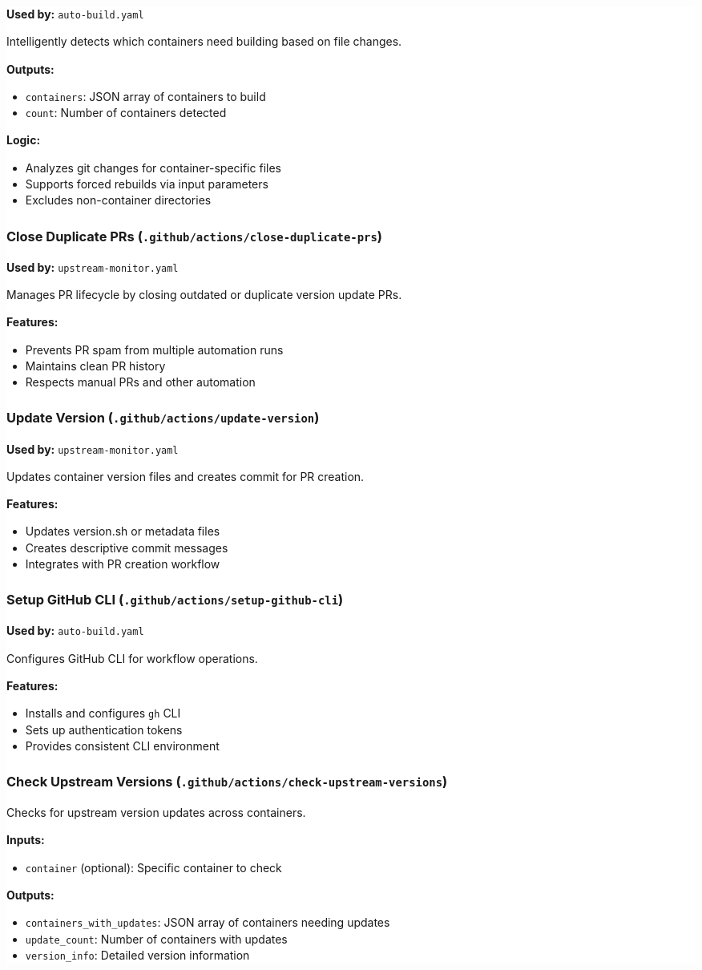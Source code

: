 **Used by:** `auto-build.yaml`

Intelligently detects which containers need building based on file changes.

**Outputs:**
- `containers`: JSON array of containers to build
- `count`: Number of containers detected

**Logic:**
- Analyzes git changes for container-specific files
- Supports forced rebuilds via input parameters
- Excludes non-container directories

### Close Duplicate PRs (`.github/actions/close-duplicate-prs`)

**Used by:** `upstream-monitor.yaml`

Manages PR lifecycle by closing outdated or duplicate version update PRs.

**Features:**
- Prevents PR spam from multiple automation runs
- Maintains clean PR history
- Respects manual PRs and other automation

### Update Version (`.github/actions/update-version`)

**Used by:** `upstream-monitor.yaml`

Updates container version files and creates commit for PR creation.

**Features:**
- Updates version.sh or metadata files
- Creates descriptive commit messages
- Integrates with PR creation workflow

### Setup GitHub CLI (`.github/actions/setup-github-cli`)

**Used by:** `auto-build.yaml`

Configures GitHub CLI for workflow operations.

**Features:**
- Installs and configures `gh` CLI
- Sets up authentication tokens
- Provides consistent CLI environment

### Check Upstream Versions (`.github/actions/check-upstream-versions`)

Checks for upstream version updates across containers.

**Inputs:**
- `container` (optional): Specific container to check

**Outputs:**
- `containers_with_updates`: JSON array of containers needing updates
- `update_count`: Number of containers with updates
- `version_info`: Detailed version information
